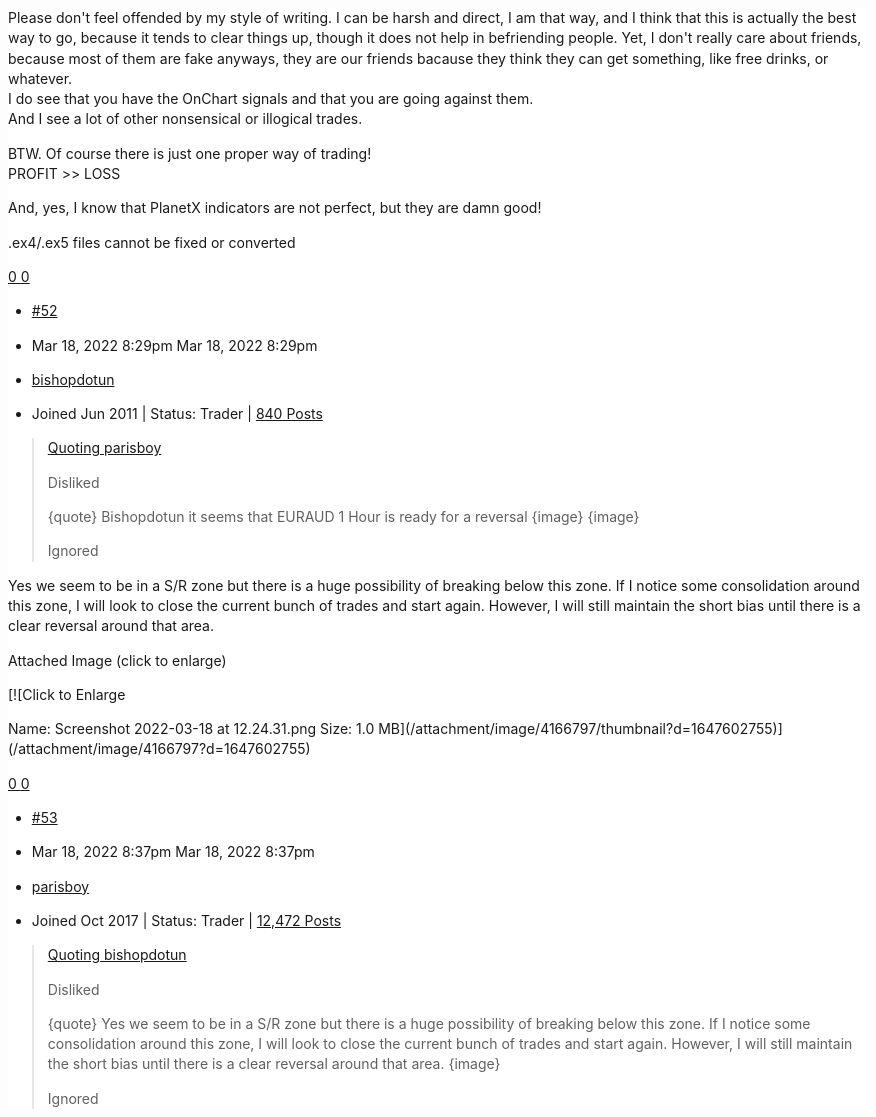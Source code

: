 Please don't feel offended by my style of writing. I can be harsh and direct, I am that way, and I think that this is actually the best way to go, because it tends to clear things up, though it does not help in befriending people. Yet, I don't really care about friends, because most of them are fake anyways, they are our friends bacause they think they can get something, like free drinks, or whatever.  
I do see that you have the OnChart signals and that you are going against them.  
And I see a lot of other nonsensical or illogical trades.  
  
BTW. Of course there is just one proper way of trading!  
PROFIT >> LOSS  
  
And, yes, I know that PlanetX indicators are not perfect, but they are damn good! 

.ex4/.ex5 files cannot be fixed or converted

[0 ](javascript:void\(0\);) [0 ](javascript:void\(0\);)

  * [#52](/thread/post/13937130#post13937130 "Post Permalink")

  * Mar 18, 2022 8:29pm  Mar 18, 2022 8:29pm 

  * [ bishopdotun](bishopdotun)

  * Joined Jun 2011 | Status: Trader | [840 Posts](/search?do=process&provider=Member&searchuser=183450)

> [Quoting parisboy](/thread/post/13937088#post13937088 "View Quoted Post")
> 
> Disliked
> 
> {quote} Bishopdotun it seems that EURAUD 1 Hour is ready for a reversal {image} {image}
> 
> Ignored

Yes we seem to be in a S/R zone but there is a huge possibility of breaking below this zone. If I notice some consolidation around this zone, I will look to close the current bunch of trades and start again. However, I will still maintain the short bias until there is a clear reversal around that area.  
  

Attached Image (click to enlarge)

[![Click to Enlarge

Name: Screenshot 2022-03-18 at 12.24.31.png
Size: 1.0 MB](/attachment/image/4166797/thumbnail?d=1647602755)](/attachment/image/4166797?d=1647602755)   

[0 ](javascript:void\(0\);) [0 ](javascript:void\(0\);)

  * [#53](/thread/post/13937140#post13937140 "Post Permalink")

  * Mar 18, 2022 8:37pm  Mar 18, 2022 8:37pm 

  * [ parisboy](parisboy)

  * Joined Oct 2017 | Status: Trader | [12,472 Posts](/search?do=process&provider=Member&searchuser=620153)

> [Quoting bishopdotun](/thread/post/13937130#post13937130 "View Quoted Post")
> 
> Disliked
> 
> {quote} Yes we seem to be in a S/R zone but there is a huge possibility of breaking below this zone. If I notice some consolidation around this zone, I will look to close the current bunch of trades and start again. However, I will still maintain the short bias until there is a clear reversal around that area. {image}
> 
> Ignored
